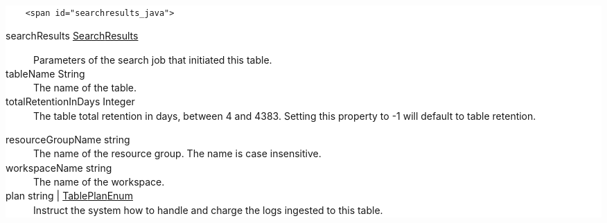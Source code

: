         <span id="searchresults_java">
<a data-swiftype-name="resource-property" data-swiftype-type="text" href="#searchresults_java" style="color: inherit; text-decoration: inherit;">search<wbr>Results</a>
</span>
        <span class="property-indicator"></span>
        <span class="property-type"><a href="#searchresults">Search<wbr>Results</a></span>
    </dt>
    <dd>Parameters of the search job that initiated this table.</dd><dt class="property-optional property-replacement"
            title="Optional">
        <span id="tablename_java">
<a data-swiftype-name="resource-property" data-swiftype-type="text" href="#tablename_java" style="color: inherit; text-decoration: inherit;">table<wbr>Name</a>
</span>
        <span class="property-indicator"></span>
        <span class="property-type">String</span>
    </dt>
    <dd>The name of the table.</dd><dt class="property-optional"
            title="Optional">
        <span id="totalretentionindays_java">
<a data-swiftype-name="resource-property" data-swiftype-type="text" href="#totalretentionindays_java" style="color: inherit; text-decoration: inherit;">total<wbr>Retention<wbr>In<wbr>Days</a>
</span>
        <span class="property-indicator"></span>
        <span class="property-type">Integer</span>
    </dt>
    <dd>The table total retention in days, between 4 and 4383. Setting this property to -1 will default to table retention.</dd></dl>
</pulumi-choosable>
</div>

<div>
<pulumi-choosable type="language" values="javascript,typescript">
<dl class="resources-properties"><dt class="property-required property-replacement"
            title="Required">
        <span id="resourcegroupname_nodejs">
<a data-swiftype-name="resource-property" data-swiftype-type="text" href="#resourcegroupname_nodejs" style="color: inherit; text-decoration: inherit;">resource<wbr>Group<wbr>Name</a>
</span>
        <span class="property-indicator"></span>
        <span class="property-type">string</span>
    </dt>
    <dd>The name of the resource group. The name is case insensitive.</dd><dt class="property-required property-replacement"
            title="Required">
        <span id="workspacename_nodejs">
<a data-swiftype-name="resource-property" data-swiftype-type="text" href="#workspacename_nodejs" style="color: inherit; text-decoration: inherit;">workspace<wbr>Name</a>
</span>
        <span class="property-indicator"></span>
        <span class="property-type">string</span>
    </dt>
    <dd>The name of the workspace.</dd><dt class="property-optional"
            title="Optional">
        <span id="plan_nodejs">
<a data-swiftype-name="resource-property" data-swiftype-type="text" href="#plan_nodejs" style="color: inherit; text-decoration: inherit;">plan</a>
</span>
        <span class="property-indicator"></span>
        <span class="property-type">string | <a href="#tableplanenum">Table<wbr>Plan<wbr>Enum</a></span>
    </dt>
    <dd>Instruct the system how to handle and charge the logs ingested to this table.</dd><dt class="property-optional"
            title="Optional">